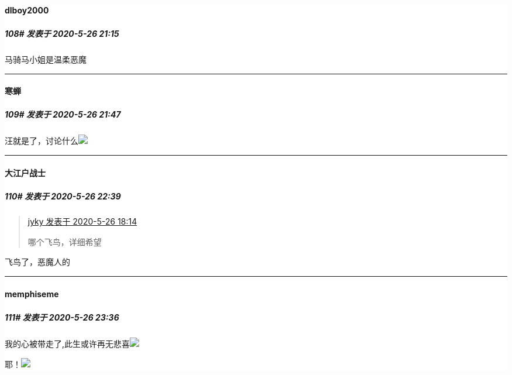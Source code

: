 ####  dlboy2000  
##### 108#       发表于 2020-5-26 21:15




马骑马小姐是温柔恶魔







*****

####  寒蝉  
##### 109#       发表于 2020-5-26 21:47




汪就是了，讨论什么<img src="https://static.saraba1st.com/image/smiley/face2017/074.png" referrerpolicy="no-referrer">







*****

####  大江户战士  
##### 110#       发表于 2020-5-26 22:39



<blockquote><a href="httphttps://bbs.saraba1st.com/2b/forum.php?mod=redirect&amp;goto=findpost&amp;pid=47567863&amp;ptid=1937500" target="_blank">jyky 发表于 2020-5-26 18:14</a>

哪个飞鸟，详细希望</blockquote>
飞鸟了，恶魔人的







*****

####  memphiseme  
##### 111#       发表于 2020-5-26 23:36




我的心被带走了,此生或许再无悲喜<img src="https://static.saraba1st.com/image/smiley/face2017/143.png" referrerpolicy="no-referrer">


耶！<img src="https://static.saraba1st.com/image/smiley/face2017/053.png" referrerpolicy="no-referrer">





